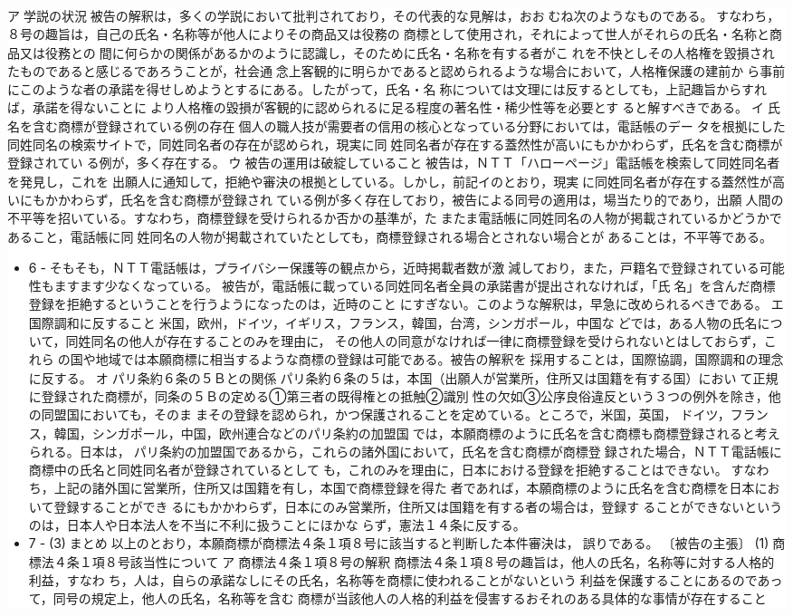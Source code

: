  ア 学説の状況 
 被告の解釈は，多くの学説において批判されており，その代表的な見解は，おお
むね次のようなものである。 
 すなわち，８号の趣旨は，自己の氏名・名称等が他人によりその商品又は役務の
商標として使用され，それによって世人がそれらの氏名・名称と商品又は役務との
間に何らかの関係があるかのように認識し，そのために氏名・名称を有する者がこ
れを不快としその人格権を毀損されたものであると感じるであろうことが，社会通
念上客観的に明らかであると認められるような場合において，人格権保護の建前か
ら事前にこのような者の承諾を得せしめようとするにある。したがって，氏名・名
称については文理には反するとしても，上記趣旨からすれば，承諾を得ないことに
より人格権の毀損が客観的に認められるに足る程度の著名性・稀少性等を必要とす
ると解すべきである。 
 イ 氏名を含む商標が登録されている例の存在 
 個人の職人技が需要者の信用の核心となっている分野においては，電話帳のデー
タを根拠にした同姓同名の検索サイトで，同姓同名者の存在が認められ，現実に同
姓同名者が存在する蓋然性が高いにもかかわらず，氏名を含む商標が登録されてい
る例が，多く存在する。 
 ウ 被告の運用は破綻していること 
 被告は，ＮＴＴ「ハローページ」電話帳を検索して同姓同名者を発見し，これを
出願人に通知して，拒絶や審決の根拠としている。しかし，前記イのとおり，現実
に同姓同名者が存在する蓋然性が高いにもかかわらず，氏名を含む商標が登録され
ている例が多く存在しており，被告による同号の適用は，場当たり的であり，出願
人間の不平等を招いている。すなわち，商標登録を受けられるか否かの基準が，た
またま電話帳に同姓同名の人物が掲載されているかどうかであること，電話帳に同
姓同名の人物が掲載されていたとしても，商標登録される場合とされない場合とが
あることは，不平等である。 
- 6 - 
 そもそも，ＮＴＴ電話帳は，プライバシー保護等の観点から，近時掲載者数が激
減しており，また，戸籍名で登録されている可能性もますます少なくなっている。
被告が，電話帳に載っている同姓同名者全員の承諾書が提出されなければ，「氏
名」を含んだ商標登録を拒絶するということを行うようになったのは，近時のこと
にすぎない。このような解釈は，早急に改められるべきである。 
 エ 国際調和に反すること 
 米国，欧州，ドイツ，イギリス，フランス，韓国，台湾，シンガポール，中国な
どでは，ある人物の氏名について，同姓同名の他人が存在することのみを理由に，
その他人の同意がなければ一律に商標登録を受けられないとはしておらず，これら
の国や地域では本願商標に相当するような商標の登録は可能である。被告の解釈を
採用することは，国際協調，国際調和の理念に反する。 
 オ パリ条約６条の５Ｂとの関係 
 パリ条約６条の５は，本国（出願人が営業所，住所又は国籍を有する国）におい
て正規に登録された商標が，同条の５Ｂの定める①第三者の既得権との抵触②識別
性の欠如③公序良俗違反という３つの例外を除き，他の同盟国においても，そのま
まその登録を認められ，かつ保護されることを定めている。ところで，米国，英国，
ドイツ，フランス，韓国，シンガポール，中国，欧州連合などのパリ条約の加盟国
では，本願商標のように氏名を含む商標も商標登録されると考えられる。日本は，
パリ条約の加盟国であるから，これらの諸外国において，氏名を含む商標が商標登
録された場合，ＮＴＴ電話帳に商標中の氏名と同姓同名者が登録されているとして
も，これのみを理由に，日本における登録を拒絶することはできない。 
 すなわち，上記の諸外国に営業所，住所又は国籍を有し，本国で商標登録を得た
者であれば，本願商標のように氏名を含む商標を日本において登録することができ
るにもかかわらず，日本にのみ営業所，住所又は国籍を有する者の場合は，登録す
ることができないというのは，日本人や日本法人を不当に不利に扱うことにほかな
らず，憲法１４条に反する。 
- 7 - 
 (3) まとめ 
 以上のとおり，本願商標が商標法４条１項８号に該当すると判断した本件審決は，
誤りである。 
〔被告の主張〕 
 (1) 商標法４条１項８号該当性について 
 ア 商標法４条１項８号の解釈 
 商標法４条１項８号の趣旨は，他人の氏名，名称等に対する人格的利益，すなわ
ち，人は，自らの承諾なしにその氏名，名称等を商標に使われることがないという
利益を保護することにあるのであって，同号の規定上，他人の氏名，名称等を含む
商標が当該他人の人格的利益を侵害するおそれのある具体的な事情が存在すること